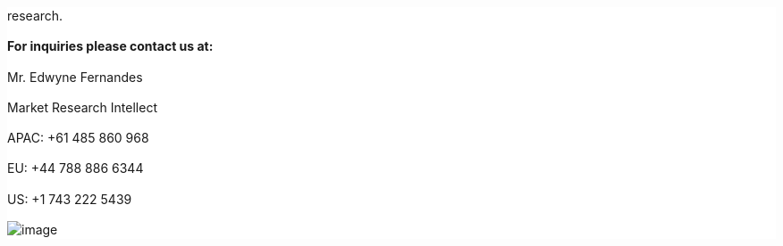 research.</span></p><p><strong>For inquiries please contact us at:</strong></p><p>Mr. Edwyne Fernandes</p><p>Market Research Intellect</p><p>APAC: +61 485 860 968</p><p>EU: +44 788 886 6344</p><p>US: +1 743 222 5439</p>
![image](https://github.com/user-attachments/assets/ac51e294-a0b7-4abc-87d6-f20ce2dd4f6f)
